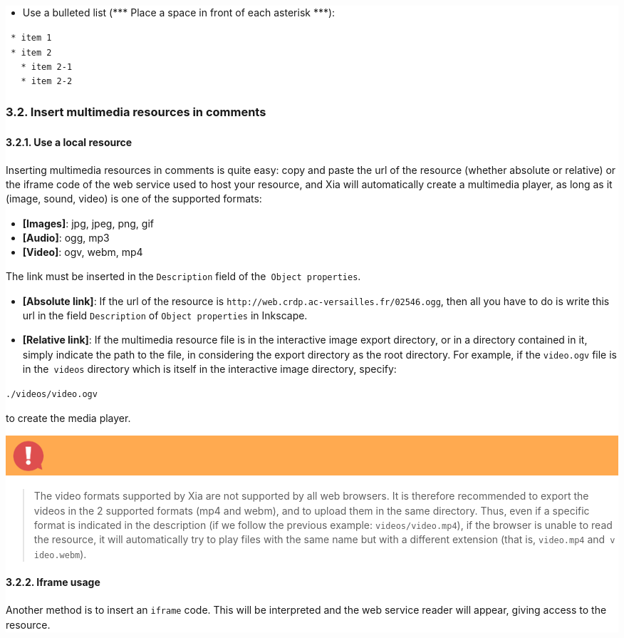 - Use a bulleted list (*** Place a space in front of each asterisk ***):
```
 * item 1
 * item 2
   * item 2-1
   * item 2-2
```

### 3.2. Insert multimedia resources in comments <a name='inserer-ressources-multimedia'> </a>

#### 3.2.1. Use a local resource <a name='ressource-multimedia-locale'> </a>

Inserting multimedia resources in comments is quite easy: copy and paste the url of the resource (whether absolute or relative) or the iframe code of the web service used to host your resource, and Xia will automatically create a multimedia player, as long as it (image, sound, video) is one of the supported formats:

- **[Images]**: jpg, jpeg, png, gif
- **[Audio]**: ogg, mp3
- **[Video]**: ogv, webm, mp4

The link must be inserted in the `Description` field of the` Object properties`.


- **[Absolute link]**: If the url of the resource is `http://web.crdp.ac-versailles.fr/02546.ogg`, then all you have to do is write this url in the field `Description` of `Object properties` in Inkscape.

- **[Relative link]**: If the multimedia resource file is in the interactive image export directory, or in a directory contained in it, simply indicate the path to the file, in considering the export directory as the root directory. For example, if the `video.ogv` file is in the` videos` directory which is itself in the interactive image directory, specify:

```
./videos/video.ogv
```

to create the media player.

![alert](images/alert_red2.png)
>The video formats supported by Xia are not supported by all web browsers. It is therefore recommended to export the videos in the 2 supported formats (mp4 and webm), and to upload them in the same directory. Thus, even if a specific format is indicated in the description (if we follow the previous example: `videos/video.mp4`), if the browser is unable to read the resource, it will automatically try to play files with the same name but with a different extension (that is, `video.mp4` and` video.webm`).

#### 3.2.2. Iframe usage<a name='ressource-multimedia-iframe'></a>

Another method is to insert an `iframe` code. This will be interpreted and the web service reader will appear, giving access to the resource.
